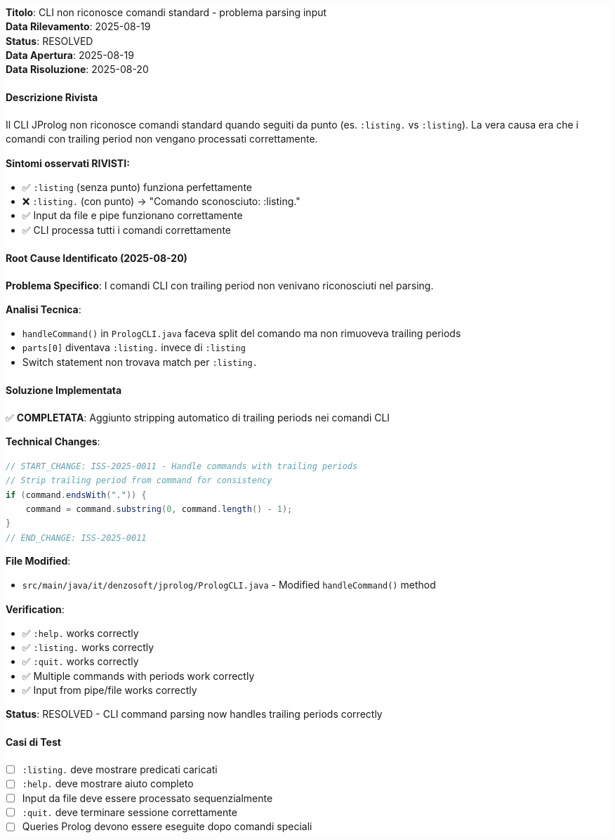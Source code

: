 **Titolo**: CLI non riconosce comandi standard - problema parsing input  
**Data Rilevamento**: 2025-08-19  
**Status**: RESOLVED  
**Data Apertura**: 2025-08-19  
**Data Risoluzione**: 2025-08-20

#### Descrizione Rivista
Il CLI JProlog non riconosce comandi standard quando seguiti da punto (es. `:listing.` vs `:listing`). La vera causa era che i comandi con trailing period non vengano processati correttamente.

**Sintomi osservati RIVISTI:**
- ✅ `:listing` (senza punto) funziona perfettamente
- ❌ `:listing.` (con punto) → "Comando sconosciuto: :listing."  
- ✅ Input da file e pipe funzionano correttamente
- ✅ CLI processa tutti i comandi correttamente

#### Root Cause Identificato (2025-08-20)
**Problema Specifico**: I comandi CLI con trailing period non venivano riconosciuti nel parsing.

**Analisi Tecnica**:
- `handleCommand()` in `PrologCLI.java` faceva split del comando ma non rimuoveva trailing periods
- `parts[0]` diventava `:listing.` invece di `:listing`
- Switch statement non trovava match per `:listing.`

#### Soluzione Implementata
✅ **COMPLETATA**: Aggiunto stripping automatico di trailing periods nei comandi CLI

**Technical Changes**:
```java
// START_CHANGE: ISS-2025-0011 - Handle commands with trailing periods
// Strip trailing period from command for consistency
if (command.endsWith(".")) {
    command = command.substring(0, command.length() - 1);
}
// END_CHANGE: ISS-2025-0011
```

**File Modified**:
- `src/main/java/it/denzosoft/jprolog/PrologCLI.java` - Modified `handleCommand()` method

**Verification**:
- ✅ `:help.` works correctly
- ✅ `:listing.` works correctly
- ✅ `:quit.` works correctly
- ✅ Multiple commands with periods work correctly
- ✅ Input from pipe/file works correctly

**Status**: RESOLVED - CLI command parsing now handles trailing periods correctly

#### Casi di Test  
- [ ] `:listing.` deve mostrare predicati caricati
- [ ] `:help.` deve mostrare aiuto completo
- [ ] Input da file deve essere processato sequenzialmente  
- [ ] `:quit.` deve terminare sessione correttamente
- [ ] Queries Prolog devono essere eseguite dopo comandi speciali
